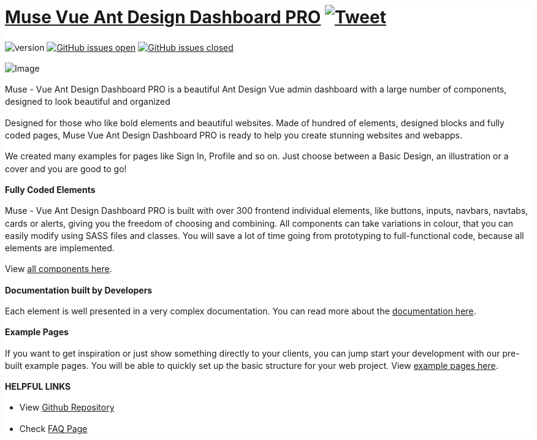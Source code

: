 # [Muse Vue Ant Design Dashboard PRO](http://demos.creative-tim.com/muse-vue-ant-design-dashboard?ref=readme-mvaddp) [![Tweet](https://img.shields.io/twitter/url/http/shields.io.svg?style=social&logo=twitter)](https://twitter.com/intent/tweet?url=https://www.creative-tim.com/product/muse-vue-ant-design-dashboard-pro&text=Check%20Muse%20Vue%20Ant%20Design%20Dashboard%20PRO%20made%20by%20@CreativeTim%20#webdesign%20#dashboard%20#antdesign%20#vue%20https://www.creative-tim.com/product/muse-vue-ant-design-dashboard-pro)

![version](https://img.shields.io/badge/version-1.0.0-blue.svg) [![GitHub issues open](https://img.shields.io/github/issues/creativetimofficial/ct-muse-vue-ant-design-dashboard-pro.svg)](https://github.com/creativetimofficial/ct-muse-vue-ant-design-dashboard-pro/issues?q=is%3Aopen+is%3Aissue) [![GitHub issues closed](https://img.shields.io/github/issues-closed-raw/creativetimofficial/ct-muse-vue-ant-design-dashboard-pro.svg)](https://github.com/creativetimofficial/ct-muse-vue-ant-design-dashboard-pro/issues?q=is%3Aissue+is%3Aclosed)

![Image](https://s3.amazonaws.com/creativetim_bucket/products/498/original/muse_vue_ant_design_dashboard_pro.jpg)

Muse - Vue Ant Design Dashboard PRO is a beautiful Ant Design Vue admin dashboard with a large number of components, designed to look beautiful and organized

Designed for those who like bold elements and beautiful websites. Made of hundred of elements, designed blocks and fully coded pages, Muse Vue Ant Design Dashboard PRO is ready to help you create stunning websites and webapps.

We created many examples for pages like Sign In, Profile and so on. Just choose between a Basic Design, an illustration or a cover and you are good to go!

**Fully Coded Elements**

Muse - Vue Ant Design Dashboard PRO is built with over 300 frontend individual elements, like buttons, inputs, navbars, navtabs, cards or alerts, giving you the freedom of choosing and combining. All components can take variations in colour, that you can easily modify using SASS files and classes. You will save a lot of time going from prototyping to full-functional code, because all elements are implemented.

View <a href="https://www.creative-tim.com/muse-vue-ant-design-dashboard-pro/documentation/" target="_blank">all components here</a>.

**Documentation built by Developers**

Each element is well presented in a very complex documentation.
You can read more about the <a href="https://www.creative-tim.com/muse-vue-ant-design-dashboard-pro/documentation/" target="_blank">documentation here</a>.

**Example Pages**

If you want to get inspiration or just show something directly to your clients,
you can jump start your development with our pre-built example pages. You will be able
to quickly set up the basic structure for your web project.
View <a href="https://www.creative-tim.com/muse-vue-ant-design-dashboard-pro" target="_blank">example pages here</a>.

**HELPFUL LINKS**

- View <a href="https://github.com/creativetimofficial/muse-vue-ant-design-dashboard-pro" target="_blank">Github Repository</a>

- Check <a href="https://www.creative-tim.com/faq" target="_blank">FAQ Page</a>
